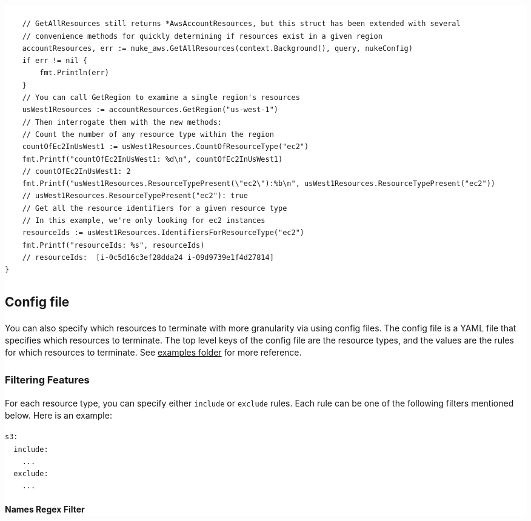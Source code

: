 ```golang

	// GetAllResources still returns *AwsAccountResources, but this struct has been extended with several
	// convenience methods for quickly determining if resources exist in a given region
	accountResources, err := nuke_aws.GetAllResources(context.Background(), query, nukeConfig)
	if err != nil {
		fmt.Println(err)
	}
	// You can call GetRegion to examine a single region's resources
	usWest1Resources := accountResources.GetRegion("us-west-1")
	// Then interrogate them with the new methods:
	// Count the number of any resource type within the region
	countOfEc2InUsWest1 := usWest1Resources.CountOfResourceType("ec2")
	fmt.Printf("countOfEc2InUsWest1: %d\n", countOfEc2InUsWest1)
	// countOfEc2InUsWest1: 2
	fmt.Printf("usWest1Resources.ResourceTypePresent(\"ec2\"):%b\n", usWest1Resources.ResourceTypePresent("ec2"))
	// usWest1Resources.ResourceTypePresent("ec2"): true
	// Get all the resource identifiers for a given resource type
	// In this example, we're only looking for ec2 instances
	resourceIds := usWest1Resources.IdentifiersForResourceType("ec2")
	fmt.Printf("resourceIds: %s", resourceIds)
	// resourceIds:  [i-0c5d16c3ef28dda24 i-09d9739e1f4d27814]
}

```

## Config file

You can also specify which resources to terminate with more granularity via using config files. The config file is a
YAML file that specifies which resources to terminate. The top level keys of the config file are the resource types, and
the values are the rules for which resources to terminate. See [examples folder](./config/examples) for more reference.


### Filtering Features

For each resource type, you can specify either `include` or `exclude` rules. Each rule can be one of the following
filters mentioned below. Here is an example:

```
s3:
  include:
    ...
  exclude:
    ...
```

#### Names Regex Filter
